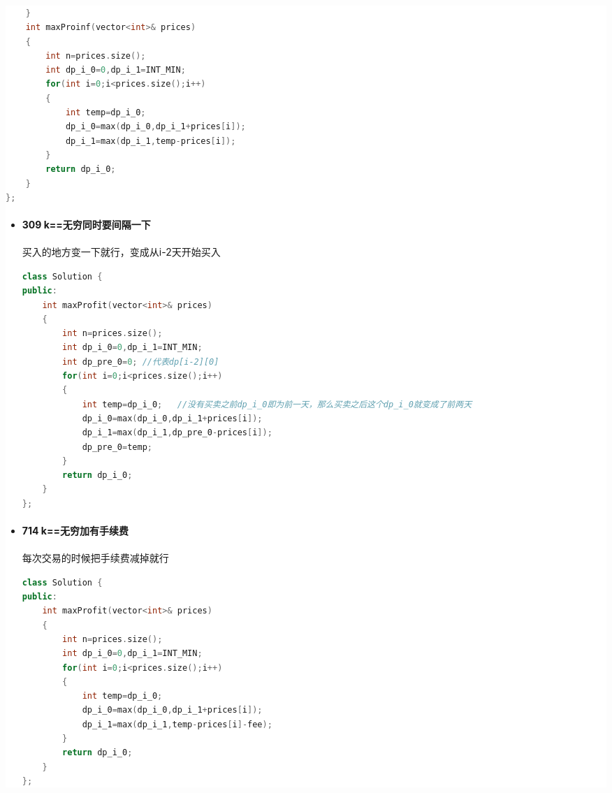   ```c++
      }
      int maxProinf(vector<int>& prices) 
      {
          int n=prices.size();
          int dp_i_0=0,dp_i_1=INT_MIN;
          for(int i=0;i<prices.size();i++)
          {
              int temp=dp_i_0;
              dp_i_0=max(dp_i_0,dp_i_1+prices[i]);
              dp_i_1=max(dp_i_1,temp-prices[i]);
          }
          return dp_i_0;
      }
  };
  ```

- #### **309** k==无穷同时要间隔一下

  买入的地方变一下就行，变成从i-2天开始买入

  ```c++
  class Solution {
  public:
      int maxProfit(vector<int>& prices) 
      {
          int n=prices.size();
          int dp_i_0=0,dp_i_1=INT_MIN;
          int dp_pre_0=0; //代表dp[i-2][0]
          for(int i=0;i<prices.size();i++)
          {
              int temp=dp_i_0;   //没有买卖之前dp_i_0即为前一天，那么买卖之后这个dp_i_0就变成了前两天
              dp_i_0=max(dp_i_0,dp_i_1+prices[i]);
              dp_i_1=max(dp_i_1,dp_pre_0-prices[i]);
              dp_pre_0=temp;  
          }
          return dp_i_0;
      }
  };
  ```

- #### 714  k==无穷加有手续费

  每次交易的时候把手续费减掉就行

  ```c++
  class Solution {
  public:
      int maxProfit(vector<int>& prices) 
      {
          int n=prices.size();
          int dp_i_0=0,dp_i_1=INT_MIN;
          for(int i=0;i<prices.size();i++)
          {
              int temp=dp_i_0;
              dp_i_0=max(dp_i_0,dp_i_1+prices[i]);
              dp_i_1=max(dp_i_1,temp-prices[i]-fee); 
          }
          return dp_i_0;
      }
  };
  ```

  